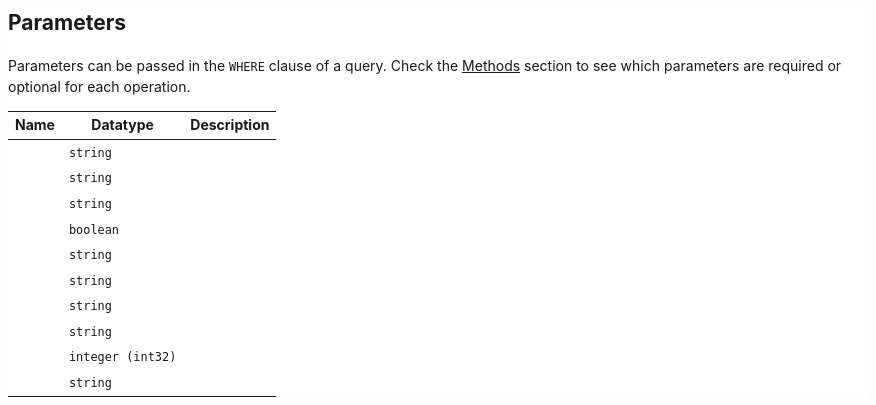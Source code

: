## Parameters

Parameters can be passed in the `WHERE` clause of a query. Check the [Methods](#methods) section to see which parameters are required or optional for each operation.

<table>
<thead>
    <tr>
    <th>Name</th>
    <th>Datatype</th>
    <th>Description</th>
    </tr>
</thead>
<tbody>
<tr id="parameter-appConnectionsId">
    <td><CopyableCode code="appConnectionsId" /></td>
    <td><code>string</code></td>
    <td></td>
</tr>
<tr id="parameter-locationsId">
    <td><CopyableCode code="locationsId" /></td>
    <td><code>string</code></td>
    <td></td>
</tr>
<tr id="parameter-projectsId">
    <td><CopyableCode code="projectsId" /></td>
    <td><code>string</code></td>
    <td></td>
</tr>
<tr id="parameter-allowMissing">
    <td><CopyableCode code="allowMissing" /></td>
    <td><code>boolean</code></td>
    <td></td>
</tr>
<tr id="parameter-appConnectionId">
    <td><CopyableCode code="appConnectionId" /></td>
    <td><code>string</code></td>
    <td></td>
</tr>
<tr id="parameter-appConnectorId">
    <td><CopyableCode code="appConnectorId" /></td>
    <td><code>string</code></td>
    <td></td>
</tr>
<tr id="parameter-filter">
    <td><CopyableCode code="filter" /></td>
    <td><code>string</code></td>
    <td></td>
</tr>
<tr id="parameter-orderBy">
    <td><CopyableCode code="orderBy" /></td>
    <td><code>string</code></td>
    <td></td>
</tr>
<tr id="parameter-pageSize">
    <td><CopyableCode code="pageSize" /></td>
    <td><code>integer (int32)</code></td>
    <td></td>
</tr>
<tr id="parameter-pageToken">
    <td><CopyableCode code="pageToken" /></td>
    <td><code>string</code></td>
    <td></td>